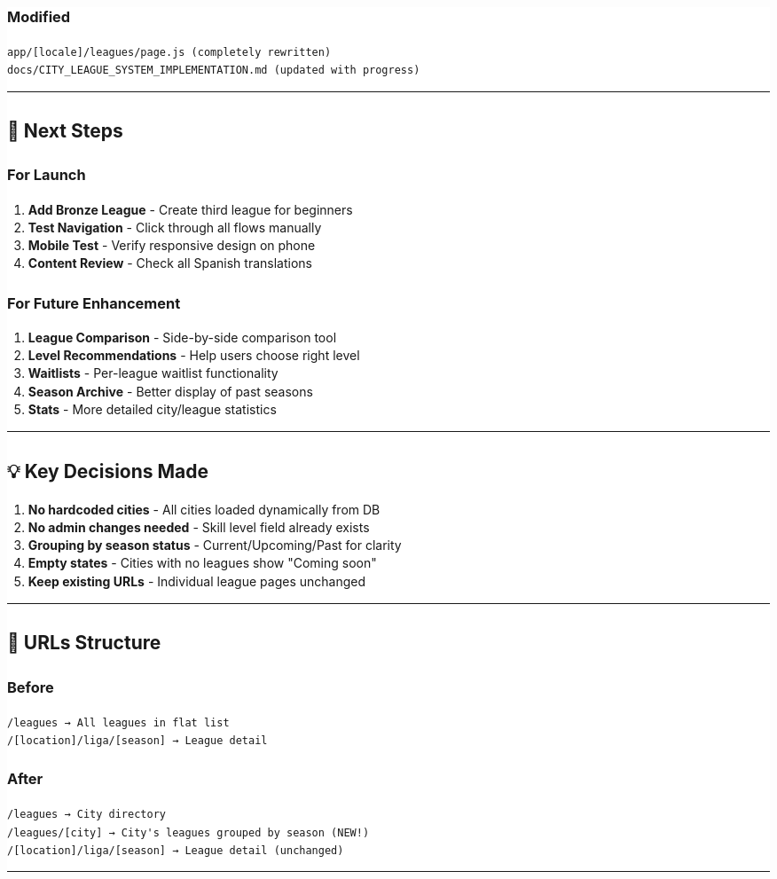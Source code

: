 ### Modified
```
app/[locale]/leagues/page.js (completely rewritten)
docs/CITY_LEAGUE_SYSTEM_IMPLEMENTATION.md (updated with progress)
```

---

## 🚀 Next Steps

### For Launch
1. **Add Bronze League** - Create third league for beginners
2. **Test Navigation** - Click through all flows manually
3. **Mobile Test** - Verify responsive design on phone
4. **Content Review** - Check all Spanish translations

### For Future Enhancement
1. **League Comparison** - Side-by-side comparison tool
2. **Level Recommendations** - Help users choose right level
3. **Waitlists** - Per-league waitlist functionality
4. **Season Archive** - Better display of past seasons
5. **Stats** - More detailed city/league statistics

---

## 💡 Key Decisions Made

1. **No hardcoded cities** - All cities loaded dynamically from DB
2. **No admin changes needed** - Skill level field already exists
3. **Grouping by season status** - Current/Upcoming/Past for clarity
4. **Empty states** - Cities with no leagues show "Coming soon"
5. **Keep existing URLs** - Individual league pages unchanged

---

## 📝 URLs Structure

### Before
```
/leagues → All leagues in flat list
/[location]/liga/[season] → League detail
```

### After
```
/leagues → City directory
/leagues/[city] → City's leagues grouped by season (NEW!)
/[location]/liga/[season] → League detail (unchanged)
```

---